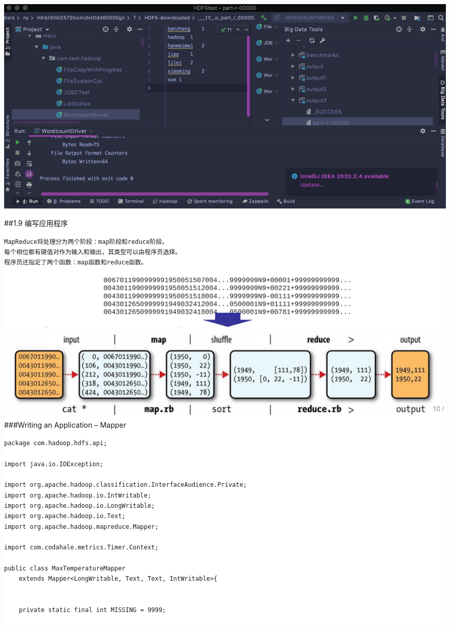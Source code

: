 ![result](./png/result.png)

##1.9 编写应用程序

```
MapReduce将处理分为两个阶段：map阶段和reduce阶段。
每个相位都有键值对作为输入和输出，其类型可以由程序员选择。
程序员还指定了两个函数：map函数和reduce函数。
```
![ application ](./png/application.png)
###Writing an Application – Mapper
```shell
package com.hadoop.hdfs.api;

import java.io.IOException;

import org.apache.hadoop.classification.InterfaceAudience.Private;
import org.apache.hadoop.io.IntWritable;
import org.apache.hadoop.io.LongWritable;
import org.apache.hadoop.io.Text;
import org.apache.hadoop.mapreduce.Mapper;

import com.codahale.metrics.Timer.Context;

public class MaxTemperatureMapper
	extends Mapper<LongWritable, Text, Text, IntWritable>{
	
		
	private static final int MISSING = 9999;
	
```